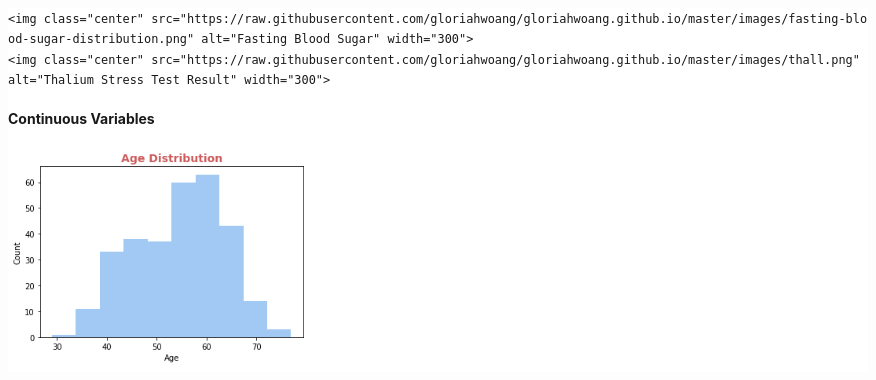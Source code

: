     <img class="center" src="https://raw.githubusercontent.com/gloriahwoang/gloriahwoang.github.io/master/images/fasting-blood-sugar-distribution.png" alt="Fasting Blood Sugar" width="300">
    <img class="center" src="https://raw.githubusercontent.com/gloriahwoang/gloriahwoang.github.io/master/images/thall.png" alt="Thalium Stress Test Result" width="300">
</div>

#### Continuous Variables

<div class="img-container">
    <img class="center" src="https://raw.githubusercontent.com/gloriahwoang/gloriahwoang.github.io/master/images/age-distribution.png" alt="Age" width="300">